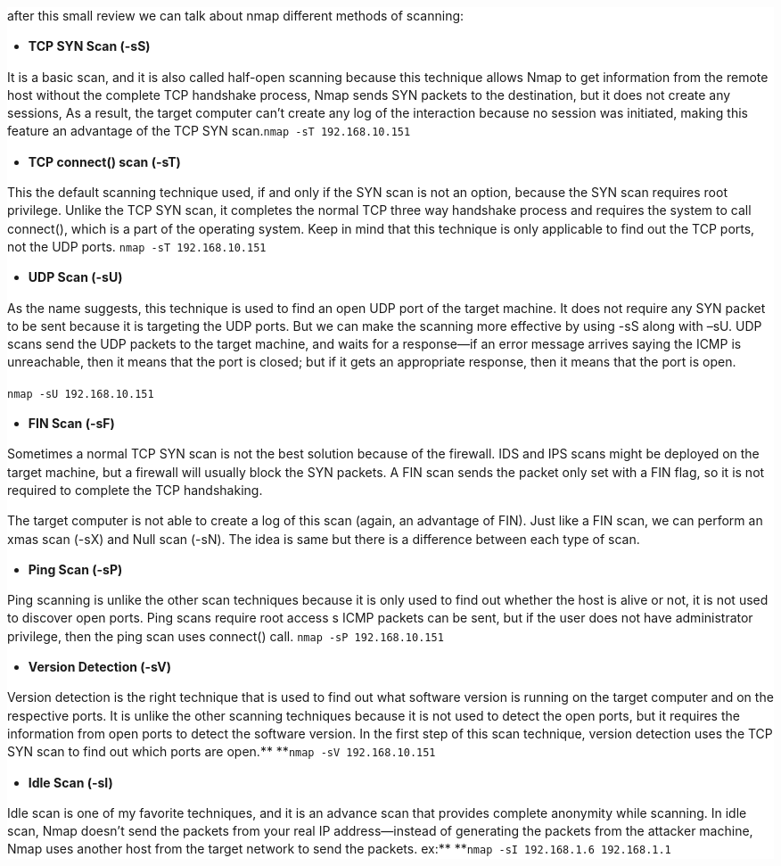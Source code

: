 after this small review we can talk about nmap different methods of scanning:

* **TCP SYN Scan (-sS)**

It is a basic scan, and it is also called half-open scanning because this technique allows Nmap to get information from the remote host without the complete TCP handshake process, Nmap sends SYN packets to the destination, but it does not create any sessions, As a result, the target computer can’t create any log of the interaction because no session was initiated, making this feature an advantage of the TCP SYN scan.`nmap -sT 192.168.10.151`

* **TCP connect() scan (-sT)**

This the default scanning technique used, if and only if the SYN scan is not an option, because the SYN scan requires root privilege. Unlike the TCP SYN scan, it completes the normal TCP three way handshake process and requires the system to call connect(), which is a part of the operating system. Keep in mind that this technique is only applicable to find out the TCP ports, not the UDP ports. `nmap -sT 192.168.10.151`

* **UDP Scan (-sU)**

As the name suggests, this technique is used to find an open UDP port of the target machine. It does not require any SYN packet to be sent because it is targeting the UDP ports. But we can make the scanning more effective by using -sS along with –sU. UDP scans send the UDP packets to the target machine, and waits for a response—if an error message arrives saying the ICMP is unreachable, then it means that the port is closed; but if it gets an appropriate response, then it means that the port is open.

`nmap -sU 192.168.10.151`

* **FIN Scan (-sF)**

Sometimes a normal TCP SYN scan is not the best solution because of the firewall. IDS and IPS scans might be deployed on the target machine, but a firewall will usually block the SYN packets. A FIN scan sends the packet only set with a FIN flag, so it is not required to complete the TCP handshaking.

The target computer is not able to create a log of this scan (again, an advantage of FIN). Just like a FIN scan, we can perform an xmas scan (-sX) and Null scan (-sN). The idea is same but there is a difference between each type of scan.

* **Ping Scan (-sP)**

Ping scanning is unlike the other scan techniques because it is only used to find out whether the host is alive or not, it is not used to discover open ports. Ping scans require root access s ICMP packets can be sent, but if the user does not have administrator privilege, then the ping scan uses connect() call. `nmap -sP 192.168.10.151`

* **Version Detection (-sV)**

Version detection is the right technique that is used to find out what software version is running on the target computer and on the respective ports. It is unlike the other scanning techniques because it is not used to detect the open ports, but it requires the information from open ports to detect the software version. In the first step of this scan technique, version detection uses the TCP SYN scan to find out which ports are open.** **`nmap -sV 192.168.10.151`

* **Idle Scan (-sI)**

Idle scan is one of my favorite techniques, and it is an advance scan that provides complete anonymity while scanning. In idle scan, Nmap doesn’t send the packets from your real IP address—instead of generating the packets from the attacker machine, Nmap uses another host from the target network to send the packets. ex:** **`nmap -sI 192.168.1.6 192.168.1.1`
